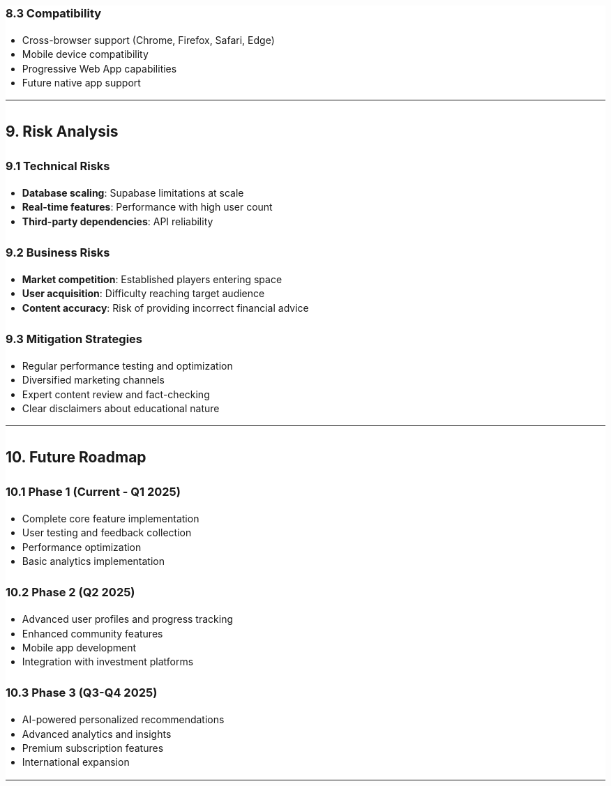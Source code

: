 ### 8.3 Compatibility
- Cross-browser support (Chrome, Firefox, Safari, Edge)
- Mobile device compatibility
- Progressive Web App capabilities
- Future native app support

---

## 9. Risk Analysis

### 9.1 Technical Risks
- **Database scaling**: Supabase limitations at scale
- **Real-time features**: Performance with high user count
- **Third-party dependencies**: API reliability

### 9.2 Business Risks
- **Market competition**: Established players entering space
- **User acquisition**: Difficulty reaching target audience
- **Content accuracy**: Risk of providing incorrect financial advice

### 9.3 Mitigation Strategies
- Regular performance testing and optimization
- Diversified marketing channels
- Expert content review and fact-checking
- Clear disclaimers about educational nature

---

## 10. Future Roadmap

### 10.1 Phase 1 (Current - Q1 2025)
- Complete core feature implementation
- User testing and feedback collection
- Performance optimization
- Basic analytics implementation

### 10.2 Phase 2 (Q2 2025)
- Advanced user profiles and progress tracking
- Enhanced community features
- Mobile app development
- Integration with investment platforms

### 10.3 Phase 3 (Q3-Q4 2025)
- AI-powered personalized recommendations
- Advanced analytics and insights
- Premium subscription features
- International expansion

---